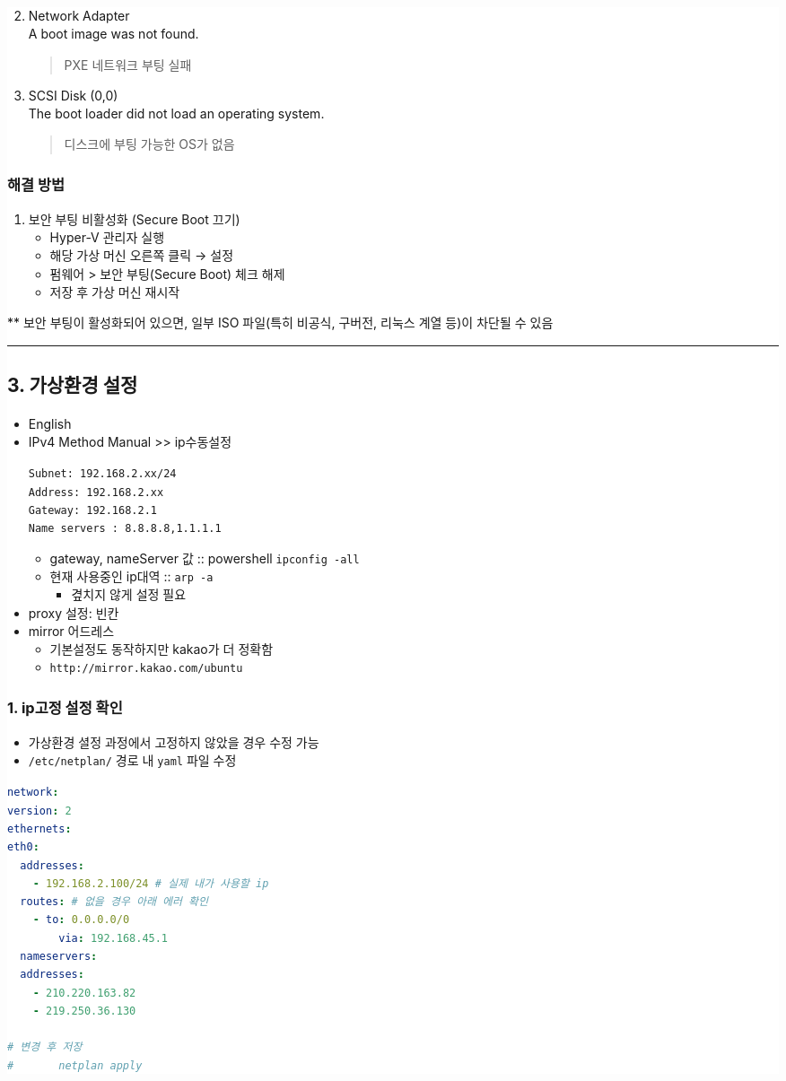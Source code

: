 2. Network Adapter   
   A boot image was not found.
   > PXE 네트워크 부팅 실패

3. SCSI Disk (0,0)   
   The boot loader did not load an operating system.
   > 디스크에 부팅 가능한 OS가 없음

### 해결 방법

1. 보안 부팅 비활성화 (Secure Boot 끄기)
    - Hyper-V 관리자 실행
    - 해당 가상 머신 오른쪽 클릭 → 설정
    - 펌웨어 > 보안 부팅(Secure Boot) 체크 해제
    - 저장 후 가상 머신 재시작

** 보안 부팅이 활성화되어 있으면, 일부 ISO 파일(특히 비공식, 구버전, 리눅스 계열 등)이 차단될 수 있음

---

## 3. 가상환경 설정

- English
- IPv4 Method Manual >> ip수동설정
    ```
    Subnet: 192.168.2.xx/24
    Address: 192.168.2.xx
    Gateway: 192.168.2.1
    Name servers : 8.8.8.8,1.1.1.1
    ```
    - gateway, nameServer 값 :: powershell `ipconfig -all`
    - 현재 사용중인 ip대역 :: `arp -a`
        - 곂치지 않게 설정 필요
- proxy 설정: 빈칸
- mirror 어드레스
    - 기본설정도 동작하지만 kakao가 더 정확함
    - `http://mirror.kakao.com/ubuntu`

### 1. ip고정 설정 확인

- 가상환경 셜정 과정에서 고정하지 않았을 경우 수정 가능
- `/etc/netplan/` 경로 내 `yaml` 파일 수정

```yaml
network:
version: 2
ethernets:
eth0:
  addresses:
    - 192.168.2.100/24 # 실제 내가 사용할 ip
  routes: # 없을 경우 아래 에러 확인
    - to: 0.0.0.0/0
        via: 192.168.45.1
  nameservers:
  addresses:
    - 210.220.163.82
    - 219.250.36.130

# 변경 후 저장
#       netplan apply
```

